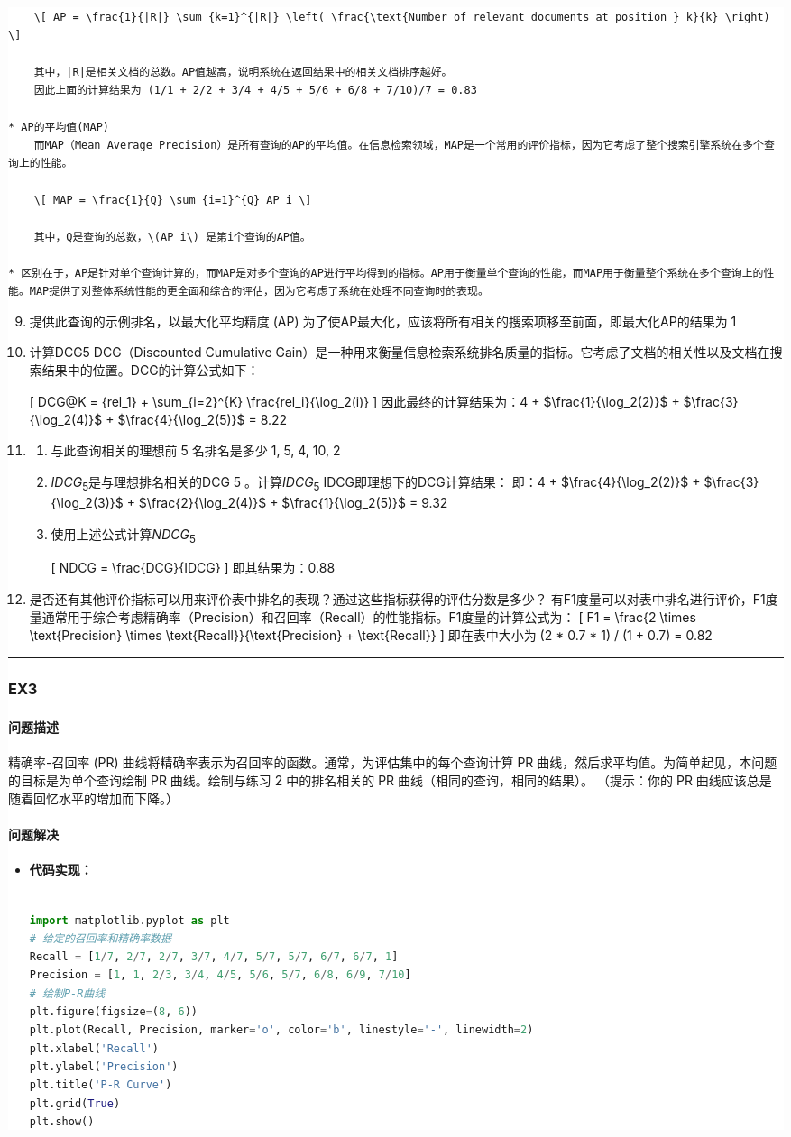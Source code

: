         \[ AP = \frac{1}{|R|} \sum_{k=1}^{|R|} \left( \frac{\text{Number of relevant documents at position } k}{k} \right) \]

        其中，|R|是相关文档的总数。AP值越高，说明系统在返回结果中的相关文档排序越好。
        因此上面的计算结果为 (1/1 + 2/2 + 3/4 + 4/5 + 5/6 + 6/8 + 7/10)/7 = 0.83

    * AP的平均值(MAP)
        而MAP（Mean Average Precision）是所有查询的AP的平均值。在信息检索领域，MAP是一个常用的评价指标，因为它考虑了整个搜索引擎系统在多个查询上的性能。

        \[ MAP = \frac{1}{Q} \sum_{i=1}^{Q} AP_i \]

        其中，Q是查询的总数，\(AP_i\) 是第i个查询的AP值。

    * 区别在于，AP是针对单个查询计算的，而MAP是对多个查询的AP进行平均得到的指标。AP用于衡量单个查询的性能，而MAP用于衡量整个系统在多个查询上的性能。MAP提供了对整体系统性能的更全面和综合的评估，因为它考虑了系统在处理不同查询时的表现。

9. 提供此查询的示例排名，以最大化平均精度 (AP)
    为了使AP最大化，应该将所有相关的搜索项移至前面，即最大化AP的结果为 1 

10. 计算DCG5
    DCG（Discounted Cumulative Gain）是一种用来衡量信息检索系统排名质量的指标。它考虑了文档的相关性以及文档在搜索结果中的位置。DCG的计算公式如下：

    \[ DCG@K = {rel_1} + \sum_{i=2}^{K} \frac{rel_i}{\log_2(i)} \]
    因此最终的计算结果为：4 + $\frac{1}{\log_2(2)}$ + $\frac{3}{\log_2(4)}$ + $\frac{4}{\log_2(5)}$ = 8.22

11. 
    1. 与此查询相关的理想前 5 名排名是多少
        1, 5, 4, 10, 2
    2. ${IDCG_5}$是与理想排名相关的DCG 5 。计算${IDCG_5}$ 
        IDCG即理想下的DCG计算结果：
        即：4 + $\frac{4}{\log_2(2)}$ + $\frac{3}{\log_2(3)}$ + $\frac{2}{\log_2(4)}$ + $\frac{1}{\log_2(5)}$ = 9.32

    3. 使用上述公式计算${NDCG_5}$
        
        \[ NDCG = \frac{DCG}{IDCG} \]
        即其结果为：0.88
12. 是否还有其他评价指标可以用来评价表中排名的表现？通过这些指标获得的评估分数是多少？
    有F1度量可以对表中排名进行评价，F1度量通常用于综合考虑精确率（Precision）和召回率（Recall）的性能指标。F1度量的计算公式为：
    \[ F1 = \frac{2 \times \text{Precision} \times \text{Recall}}{\text{Precision} + \text{Recall}} \]
    即在表中大小为 (2 * 0.7 * 1) / (1 + 0.7) = 0.82

---

### EX3
#### 问题描述
精确率-召回率 (PR) 曲线将精确率表示为召回率的函数。通常，为评估集中的每个查询计算 PR 曲线，然后求平均值。为简单起见，本问题的目标是为单个查询绘制 PR 曲线。绘制与练习 2 中的排名相关的 PR 曲线（相同的查询，相同的结果）。 （提示：你的 PR 曲线应该总是随着回忆水平的增加而下降。）

#### 问题解决
* **代码实现：**
    ```py

    import matplotlib.pyplot as plt
    # 给定的召回率和精确率数据
    Recall = [1/7, 2/7, 2/7, 3/7, 4/7, 5/7, 5/7, 6/7, 6/7, 1]
    Precision = [1, 1, 2/3, 3/4, 4/5, 5/6, 5/7, 6/8, 6/9, 7/10]
    # 绘制P-R曲线
    plt.figure(figsize=(8, 6))
    plt.plot(Recall, Precision, marker='o', color='b', linestyle='-', linewidth=2)
    plt.xlabel('Recall')
    plt.ylabel('Precision')
    plt.title('P-R Curve')
    plt.grid(True)
    plt.show()
